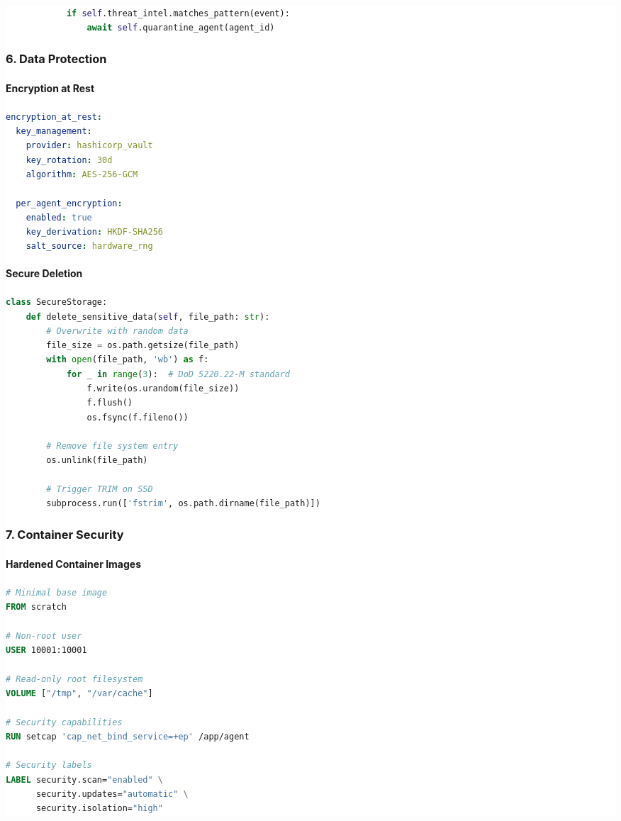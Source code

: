 ```python
            if self.threat_intel.matches_pattern(event):
                await self.quarantine_agent(agent_id)
```

### 6. Data Protection

#### Encryption at Rest
```yaml
encryption_at_rest:
  key_management:
    provider: hashicorp_vault
    key_rotation: 30d
    algorithm: AES-256-GCM
  
  per_agent_encryption:
    enabled: true
    key_derivation: HKDF-SHA256
    salt_source: hardware_rng
```

#### Secure Deletion
```python
class SecureStorage:
    def delete_sensitive_data(self, file_path: str):
        # Overwrite with random data
        file_size = os.path.getsize(file_path)
        with open(file_path, 'wb') as f:
            for _ in range(3):  # DoD 5220.22-M standard
                f.write(os.urandom(file_size))
                f.flush()
                os.fsync(f.fileno())
        
        # Remove file system entry
        os.unlink(file_path)
        
        # Trigger TRIM on SSD
        subprocess.run(['fstrim', os.path.dirname(file_path)])
```

### 7. Container Security

#### Hardened Container Images
```dockerfile
# Minimal base image
FROM scratch

# Non-root user
USER 10001:10001

# Read-only root filesystem
VOLUME ["/tmp", "/var/cache"]

# Security capabilities
RUN setcap 'cap_net_bind_service=+ep' /app/agent

# Security labels
LABEL security.scan="enabled" \
      security.updates="automatic" \
      security.isolation="high"
```
